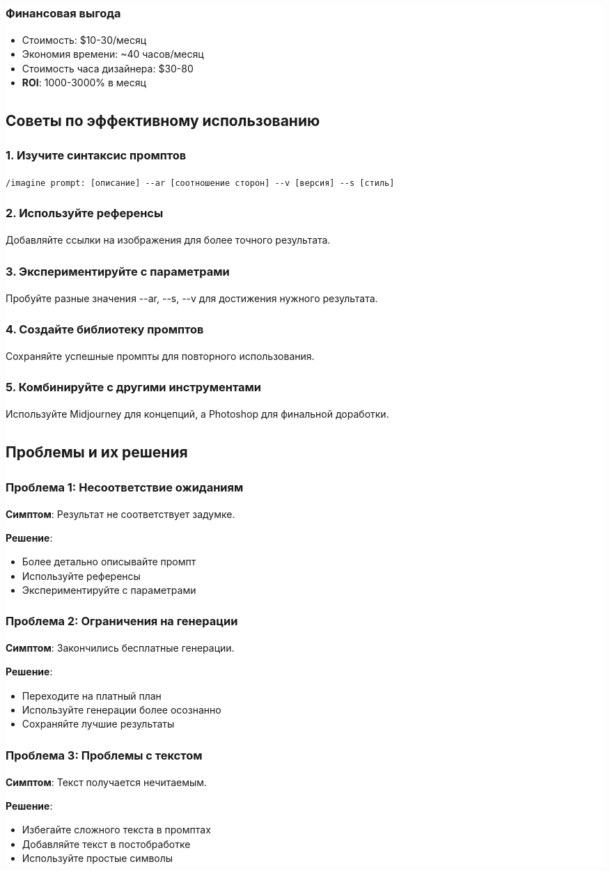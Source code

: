 ### Финансовая выгода
- Стоимость: $10-30/месяц
- Экономия времени: ~40 часов/месяц
- Стоимость часа дизайнера: $30-80
- **ROI**: 1000-3000% в месяц

## Советы по эффективному использованию

### 1. Изучите синтаксис промптов
```
/imagine prompt: [описание] --ar [соотношение сторон] --v [версия] --s [стиль]
```

### 2. Используйте референсы
Добавляйте ссылки на изображения для более точного результата.

### 3. Экспериментируйте с параметрами
Пробуйте разные значения --ar, --s, --v для достижения нужного результата.

### 4. Создайте библиотеку промптов
Сохраняйте успешные промпты для повторного использования.

### 5. Комбинируйте с другими инструментами
Используйте Midjourney для концепций, а Photoshop для финальной доработки.

## Проблемы и их решения

### Проблема 1: Несоответствие ожиданиям
**Симптом**: Результат не соответствует задумке.

**Решение**: 
- Более детально описывайте промпт
- Используйте референсы
- Экспериментируйте с параметрами

### Проблема 2: Ограничения на генерации
**Симптом**: Закончились бесплатные генерации.

**Решение**: 
- Переходите на платный план
- Используйте генерации более осознанно
- Сохраняйте лучшие результаты

### Проблема 3: Проблемы с текстом
**Симптом**: Текст получается нечитаемым.

**Решение**: 
- Избегайте сложного текста в промптах
- Добавляйте текст в постобработке
- Используйте простые символы
